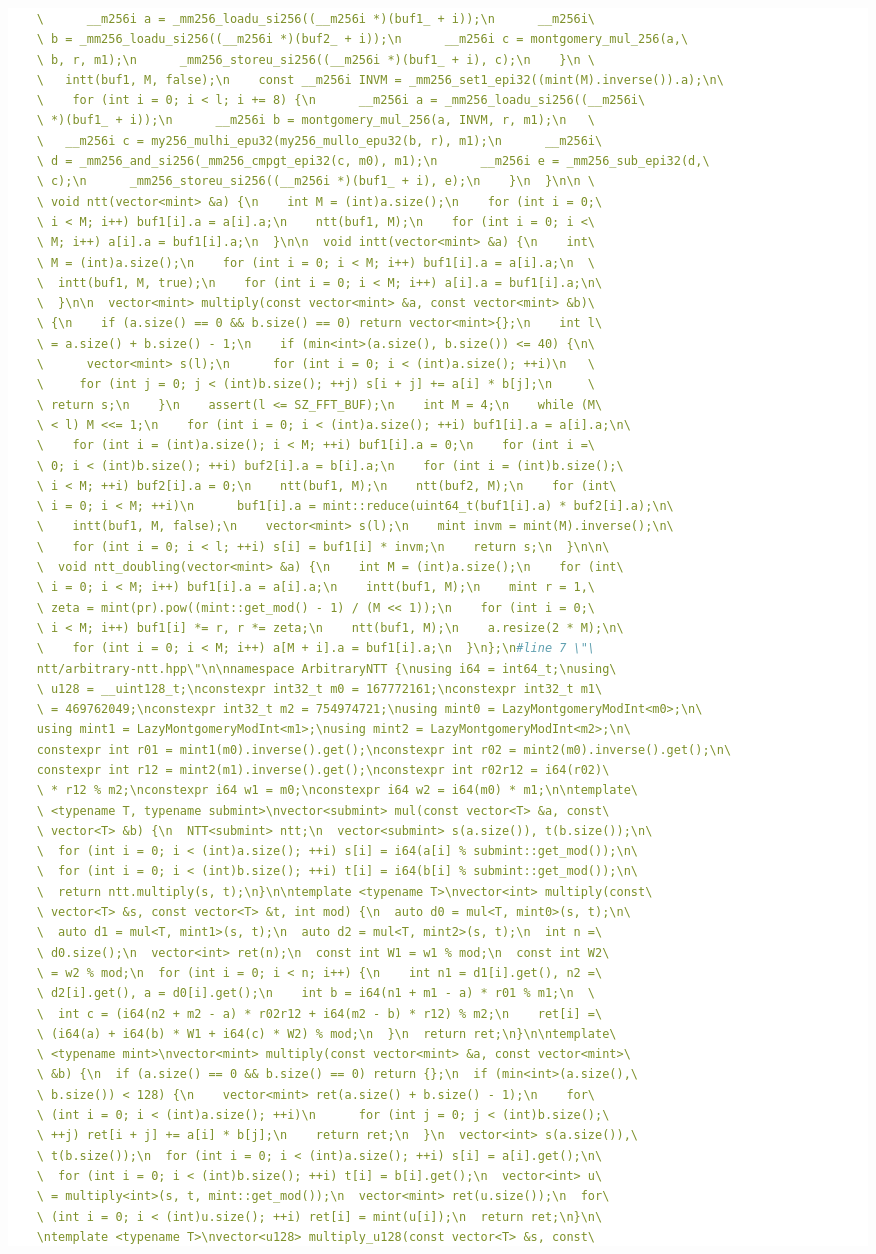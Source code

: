 ```yaml
    \      __m256i a = _mm256_loadu_si256((__m256i *)(buf1_ + i));\n      __m256i\
    \ b = _mm256_loadu_si256((__m256i *)(buf2_ + i));\n      __m256i c = montgomery_mul_256(a,\
    \ b, r, m1);\n      _mm256_storeu_si256((__m256i *)(buf1_ + i), c);\n    }\n \
    \   intt(buf1, M, false);\n    const __m256i INVM = _mm256_set1_epi32((mint(M).inverse()).a);\n\
    \    for (int i = 0; i < l; i += 8) {\n      __m256i a = _mm256_loadu_si256((__m256i\
    \ *)(buf1_ + i));\n      __m256i b = montgomery_mul_256(a, INVM, r, m1);\n   \
    \   __m256i c = my256_mulhi_epu32(my256_mullo_epu32(b, r), m1);\n      __m256i\
    \ d = _mm256_and_si256(_mm256_cmpgt_epi32(c, m0), m1);\n      __m256i e = _mm256_sub_epi32(d,\
    \ c);\n      _mm256_storeu_si256((__m256i *)(buf1_ + i), e);\n    }\n  }\n\n \
    \ void ntt(vector<mint> &a) {\n    int M = (int)a.size();\n    for (int i = 0;\
    \ i < M; i++) buf1[i].a = a[i].a;\n    ntt(buf1, M);\n    for (int i = 0; i <\
    \ M; i++) a[i].a = buf1[i].a;\n  }\n\n  void intt(vector<mint> &a) {\n    int\
    \ M = (int)a.size();\n    for (int i = 0; i < M; i++) buf1[i].a = a[i].a;\n  \
    \  intt(buf1, M, true);\n    for (int i = 0; i < M; i++) a[i].a = buf1[i].a;\n\
    \  }\n\n  vector<mint> multiply(const vector<mint> &a, const vector<mint> &b)\
    \ {\n    if (a.size() == 0 && b.size() == 0) return vector<mint>{};\n    int l\
    \ = a.size() + b.size() - 1;\n    if (min<int>(a.size(), b.size()) <= 40) {\n\
    \      vector<mint> s(l);\n      for (int i = 0; i < (int)a.size(); ++i)\n   \
    \     for (int j = 0; j < (int)b.size(); ++j) s[i + j] += a[i] * b[j];\n     \
    \ return s;\n    }\n    assert(l <= SZ_FFT_BUF);\n    int M = 4;\n    while (M\
    \ < l) M <<= 1;\n    for (int i = 0; i < (int)a.size(); ++i) buf1[i].a = a[i].a;\n\
    \    for (int i = (int)a.size(); i < M; ++i) buf1[i].a = 0;\n    for (int i =\
    \ 0; i < (int)b.size(); ++i) buf2[i].a = b[i].a;\n    for (int i = (int)b.size();\
    \ i < M; ++i) buf2[i].a = 0;\n    ntt(buf1, M);\n    ntt(buf2, M);\n    for (int\
    \ i = 0; i < M; ++i)\n      buf1[i].a = mint::reduce(uint64_t(buf1[i].a) * buf2[i].a);\n\
    \    intt(buf1, M, false);\n    vector<mint> s(l);\n    mint invm = mint(M).inverse();\n\
    \    for (int i = 0; i < l; ++i) s[i] = buf1[i] * invm;\n    return s;\n  }\n\n\
    \  void ntt_doubling(vector<mint> &a) {\n    int M = (int)a.size();\n    for (int\
    \ i = 0; i < M; i++) buf1[i].a = a[i].a;\n    intt(buf1, M);\n    mint r = 1,\
    \ zeta = mint(pr).pow((mint::get_mod() - 1) / (M << 1));\n    for (int i = 0;\
    \ i < M; i++) buf1[i] *= r, r *= zeta;\n    ntt(buf1, M);\n    a.resize(2 * M);\n\
    \    for (int i = 0; i < M; i++) a[M + i].a = buf1[i].a;\n  }\n};\n#line 7 \"\
    ntt/arbitrary-ntt.hpp\"\n\nnamespace ArbitraryNTT {\nusing i64 = int64_t;\nusing\
    \ u128 = __uint128_t;\nconstexpr int32_t m0 = 167772161;\nconstexpr int32_t m1\
    \ = 469762049;\nconstexpr int32_t m2 = 754974721;\nusing mint0 = LazyMontgomeryModInt<m0>;\n\
    using mint1 = LazyMontgomeryModInt<m1>;\nusing mint2 = LazyMontgomeryModInt<m2>;\n\
    constexpr int r01 = mint1(m0).inverse().get();\nconstexpr int r02 = mint2(m0).inverse().get();\n\
    constexpr int r12 = mint2(m1).inverse().get();\nconstexpr int r02r12 = i64(r02)\
    \ * r12 % m2;\nconstexpr i64 w1 = m0;\nconstexpr i64 w2 = i64(m0) * m1;\n\ntemplate\
    \ <typename T, typename submint>\nvector<submint> mul(const vector<T> &a, const\
    \ vector<T> &b) {\n  NTT<submint> ntt;\n  vector<submint> s(a.size()), t(b.size());\n\
    \  for (int i = 0; i < (int)a.size(); ++i) s[i] = i64(a[i] % submint::get_mod());\n\
    \  for (int i = 0; i < (int)b.size(); ++i) t[i] = i64(b[i] % submint::get_mod());\n\
    \  return ntt.multiply(s, t);\n}\n\ntemplate <typename T>\nvector<int> multiply(const\
    \ vector<T> &s, const vector<T> &t, int mod) {\n  auto d0 = mul<T, mint0>(s, t);\n\
    \  auto d1 = mul<T, mint1>(s, t);\n  auto d2 = mul<T, mint2>(s, t);\n  int n =\
    \ d0.size();\n  vector<int> ret(n);\n  const int W1 = w1 % mod;\n  const int W2\
    \ = w2 % mod;\n  for (int i = 0; i < n; i++) {\n    int n1 = d1[i].get(), n2 =\
    \ d2[i].get(), a = d0[i].get();\n    int b = i64(n1 + m1 - a) * r01 % m1;\n  \
    \  int c = (i64(n2 + m2 - a) * r02r12 + i64(m2 - b) * r12) % m2;\n    ret[i] =\
    \ (i64(a) + i64(b) * W1 + i64(c) * W2) % mod;\n  }\n  return ret;\n}\n\ntemplate\
    \ <typename mint>\nvector<mint> multiply(const vector<mint> &a, const vector<mint>\
    \ &b) {\n  if (a.size() == 0 && b.size() == 0) return {};\n  if (min<int>(a.size(),\
    \ b.size()) < 128) {\n    vector<mint> ret(a.size() + b.size() - 1);\n    for\
    \ (int i = 0; i < (int)a.size(); ++i)\n      for (int j = 0; j < (int)b.size();\
    \ ++j) ret[i + j] += a[i] * b[j];\n    return ret;\n  }\n  vector<int> s(a.size()),\
    \ t(b.size());\n  for (int i = 0; i < (int)a.size(); ++i) s[i] = a[i].get();\n\
    \  for (int i = 0; i < (int)b.size(); ++i) t[i] = b[i].get();\n  vector<int> u\
    \ = multiply<int>(s, t, mint::get_mod());\n  vector<mint> ret(u.size());\n  for\
    \ (int i = 0; i < (int)u.size(); ++i) ret[i] = mint(u[i]);\n  return ret;\n}\n\
    \ntemplate <typename T>\nvector<u128> multiply_u128(const vector<T> &s, const\
```